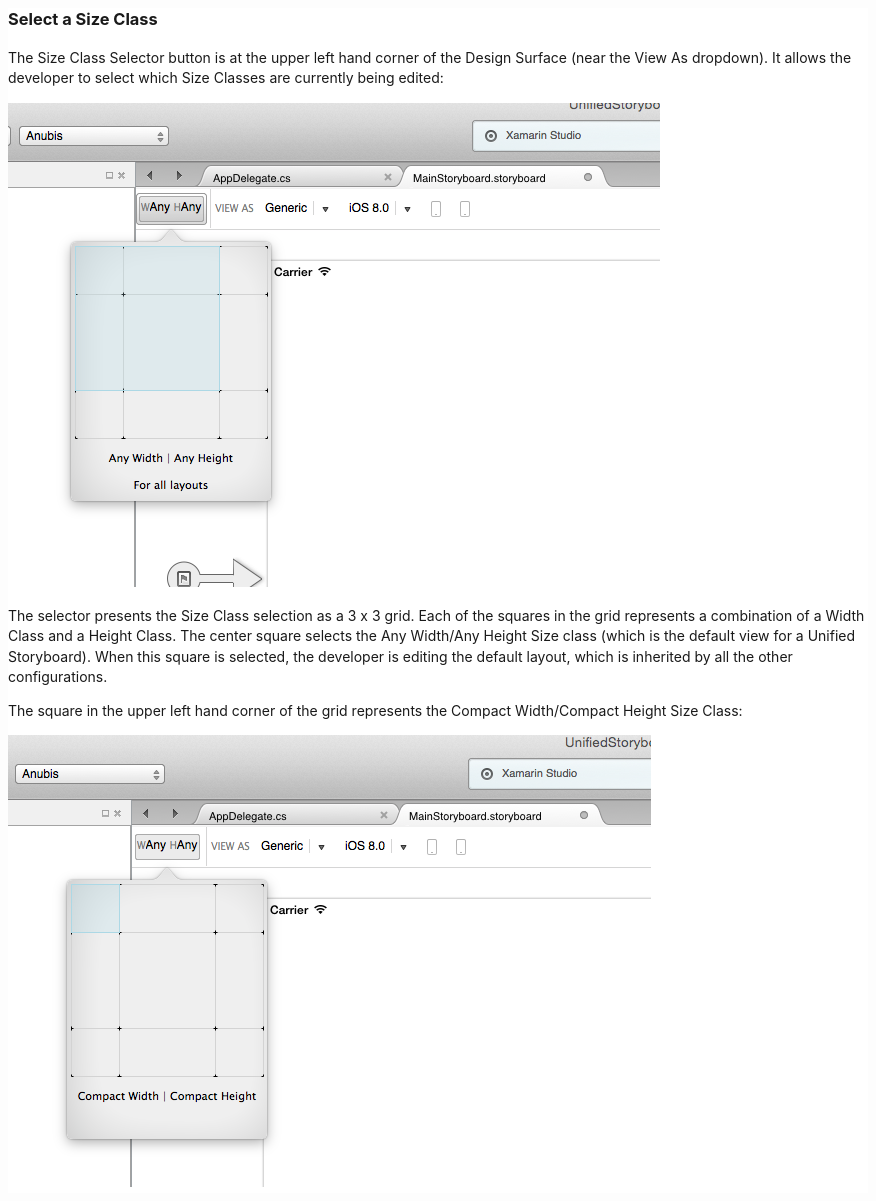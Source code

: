 ### Select a Size Class

The Size Class Selector button is at the upper left hand corner of the Design Surface (near the View As dropdown). It allows the developer to select which Size Classes are currently being edited:

 [![](unified-storyboards-images/sizeclass06.png "Select a Size Class")](unified-storyboards-images/sizeclass06.png#lightbox)

The selector presents the Size Class selection as a 3 x 3 grid. Each of the squares in the grid represents a combination of a Width Class and a Height Class. The center square selects the Any Width/Any Height Size class (which is the default view for a Unified Storyboard). When this square is selected, the developer is editing the default layout, which is inherited by all the other configurations.

The square in the upper left hand corner of the grid represents the Compact Width/Compact Height Size Class:

 [![](unified-storyboards-images/sizeclass07.png "The Compact Width/Compact Height Size Class")](unified-storyboards-images/sizeclass07.png#lightbox)
